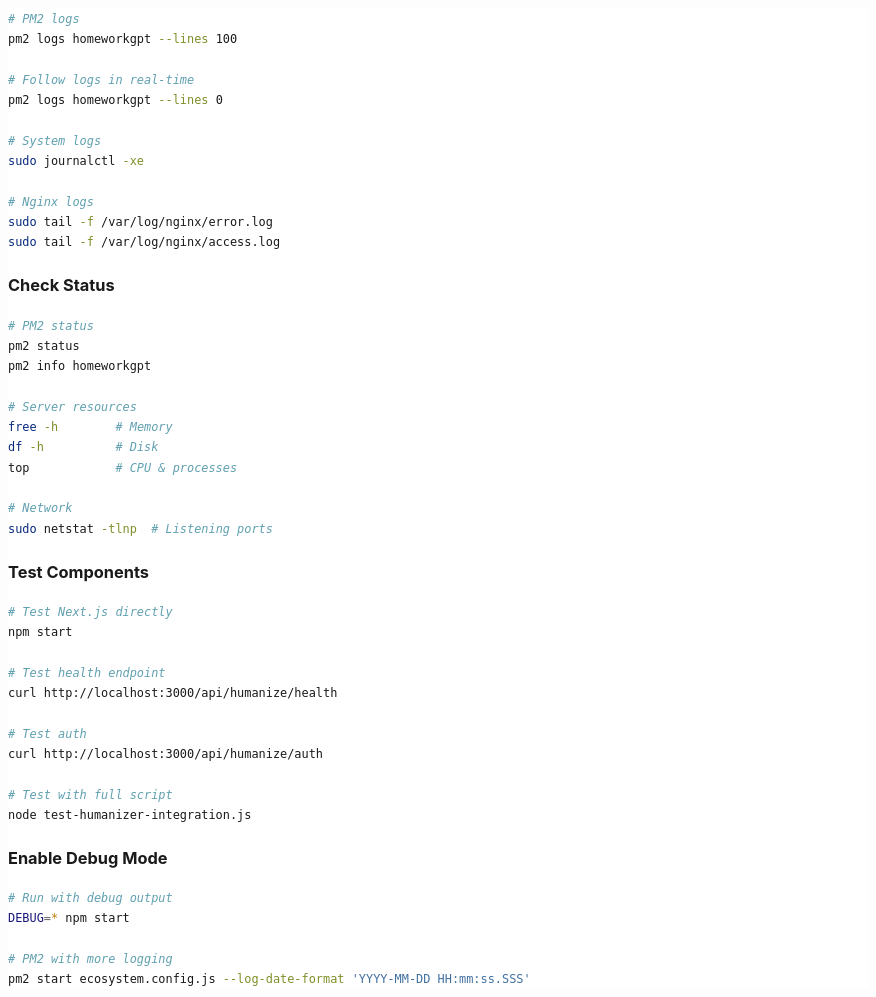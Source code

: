 ```bash
# PM2 logs
pm2 logs homeworkgpt --lines 100

# Follow logs in real-time
pm2 logs homeworkgpt --lines 0

# System logs
sudo journalctl -xe

# Nginx logs
sudo tail -f /var/log/nginx/error.log
sudo tail -f /var/log/nginx/access.log
```

### Check Status

```bash
# PM2 status
pm2 status
pm2 info homeworkgpt

# Server resources
free -h        # Memory
df -h          # Disk
top            # CPU & processes

# Network
sudo netstat -tlnp  # Listening ports
```

### Test Components

```bash
# Test Next.js directly
npm start

# Test health endpoint
curl http://localhost:3000/api/humanize/health

# Test auth
curl http://localhost:3000/api/humanize/auth

# Test with full script
node test-humanizer-integration.js
```

### Enable Debug Mode

```bash
# Run with debug output
DEBUG=* npm start

# PM2 with more logging
pm2 start ecosystem.config.js --log-date-format 'YYYY-MM-DD HH:mm:ss.SSS'
```

